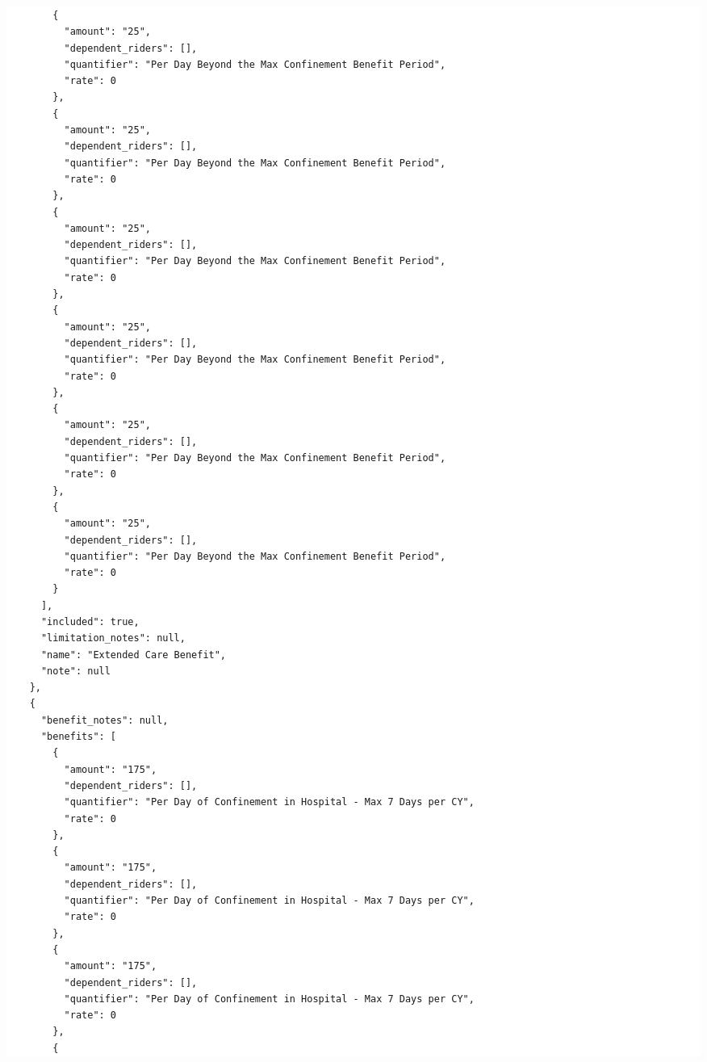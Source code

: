             {
              "amount": "25",
              "dependent_riders": [],
              "quantifier": "Per Day Beyond the Max Confinement Benefit Period",
              "rate": 0
            },
            {
              "amount": "25",
              "dependent_riders": [],
              "quantifier": "Per Day Beyond the Max Confinement Benefit Period",
              "rate": 0
            },
            {
              "amount": "25",
              "dependent_riders": [],
              "quantifier": "Per Day Beyond the Max Confinement Benefit Period",
              "rate": 0
            },
            {
              "amount": "25",
              "dependent_riders": [],
              "quantifier": "Per Day Beyond the Max Confinement Benefit Period",
              "rate": 0
            },
            {
              "amount": "25",
              "dependent_riders": [],
              "quantifier": "Per Day Beyond the Max Confinement Benefit Period",
              "rate": 0
            },
            {
              "amount": "25",
              "dependent_riders": [],
              "quantifier": "Per Day Beyond the Max Confinement Benefit Period",
              "rate": 0
            }
          ],
          "included": true,
          "limitation_notes": null,
          "name": "Extended Care Benefit",
          "note": null
        },
        {
          "benefit_notes": null,
          "benefits": [
            {
              "amount": "175",
              "dependent_riders": [],
              "quantifier": "Per Day of Confinement in Hospital - Max 7 Days per CY",
              "rate": 0
            },
            {
              "amount": "175",
              "dependent_riders": [],
              "quantifier": "Per Day of Confinement in Hospital - Max 7 Days per CY",
              "rate": 0
            },
            {
              "amount": "175",
              "dependent_riders": [],
              "quantifier": "Per Day of Confinement in Hospital - Max 7 Days per CY",
              "rate": 0
            },
            {